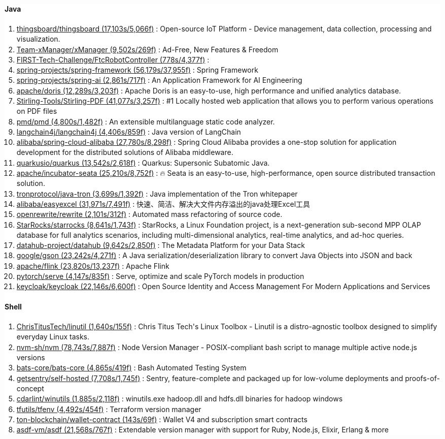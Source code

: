 #### Java
1. [thingsboard/thingsboard (17,103s/5,066f)](https://github.com/thingsboard/thingsboard) : Open-source IoT Platform - Device management, data collection, processing and visualization.
2. [Team-xManager/xManager (9,502s/269f)](https://github.com/Team-xManager/xManager) : Ad-Free, New Features & Freedom
3. [FIRST-Tech-Challenge/FtcRobotController (778s/4,377f)](https://github.com/FIRST-Tech-Challenge/FtcRobotController) : 
4. [spring-projects/spring-framework (56,179s/37,955f)](https://github.com/spring-projects/spring-framework) : Spring Framework
5. [spring-projects/spring-ai (2,861s/717f)](https://github.com/spring-projects/spring-ai) : An Application Framework for AI Engineering
6. [apache/doris (12,289s/3,203f)](https://github.com/apache/doris) : Apache Doris is an easy-to-use, high performance and unified analytics database.
7. [Stirling-Tools/Stirling-PDF (41,077s/3,257f)](https://github.com/Stirling-Tools/Stirling-PDF) : #1 Locally hosted web application that allows you to perform various operations on PDF files
8. [pmd/pmd (4,800s/1,482f)](https://github.com/pmd/pmd) : An extensible multilanguage static code analyzer.
9. [langchain4j/langchain4j (4,406s/859f)](https://github.com/langchain4j/langchain4j) : Java version of LangChain
10. [alibaba/spring-cloud-alibaba (27,780s/8,298f)](https://github.com/alibaba/spring-cloud-alibaba) : Spring Cloud Alibaba provides a one-stop solution for application development for the distributed solutions of Alibaba middleware.
11. [quarkusio/quarkus (13,542s/2,618f)](https://github.com/quarkusio/quarkus) : Quarkus: Supersonic Subatomic Java.
12. [apache/incubator-seata (25,210s/8,752f)](https://github.com/apache/incubator-seata) : 🔥 Seata is an easy-to-use, high-performance, open source distributed transaction solution.
13. [tronprotocol/java-tron (3,699s/1,392f)](https://github.com/tronprotocol/java-tron) : Java implementation of the Tron whitepaper
14. [alibaba/easyexcel (31,971s/7,491f)](https://github.com/alibaba/easyexcel) : 快速、简洁、解决大文件内存溢出的java处理Excel工具
15. [openrewrite/rewrite (2,101s/312f)](https://github.com/openrewrite/rewrite) : Automated mass refactoring of source code.
16. [StarRocks/starrocks (8,641s/1,743f)](https://github.com/StarRocks/starrocks) : StarRocks, a Linux Foundation project, is a next-generation sub-second MPP OLAP database for full analytics scenarios, including multi-dimensional analytics, real-time analytics, and ad-hoc queries.
17. [datahub-project/datahub (9,642s/2,850f)](https://github.com/datahub-project/datahub) : The Metadata Platform for your Data Stack
18. [google/gson (23,242s/4,271f)](https://github.com/google/gson) : A Java serialization/deserialization library to convert Java Objects into JSON and back
19. [apache/flink (23,820s/13,237f)](https://github.com/apache/flink) : Apache Flink
20. [pytorch/serve (4,147s/835f)](https://github.com/pytorch/serve) : Serve, optimize and scale PyTorch models in production
21. [keycloak/keycloak (22,146s/6,600f)](https://github.com/keycloak/keycloak) : Open Source Identity and Access Management For Modern Applications and Services

#### Shell
1. [ChrisTitusTech/linutil (1,640s/155f)](https://github.com/ChrisTitusTech/linutil) : Chris Titus Tech's Linux Toolbox - Linutil is a distro-agnostic toolbox designed to simplify everyday Linux tasks.
2. [nvm-sh/nvm (78,743s/7,887f)](https://github.com/nvm-sh/nvm) : Node Version Manager - POSIX-compliant bash script to manage multiple active node.js versions
3. [bats-core/bats-core (4,865s/419f)](https://github.com/bats-core/bats-core) : Bash Automated Testing System
4. [getsentry/self-hosted (7,708s/1,745f)](https://github.com/getsentry/self-hosted) : Sentry, feature-complete and packaged up for low-volume deployments and proofs-of-concept
5. [cdarlint/winutils (1,885s/2,118f)](https://github.com/cdarlint/winutils) : winutils.exe hadoop.dll and hdfs.dll binaries for hadoop windows
6. [tfutils/tfenv (4,492s/454f)](https://github.com/tfutils/tfenv) : Terraform version manager
7. [ton-blockchain/wallet-contract (143s/69f)](https://github.com/ton-blockchain/wallet-contract) : Wallet V4 and subscription smart contracts
8. [asdf-vm/asdf (21,568s/767f)](https://github.com/asdf-vm/asdf) : Extendable version manager with support for Ruby, Node.js, Elixir, Erlang & more